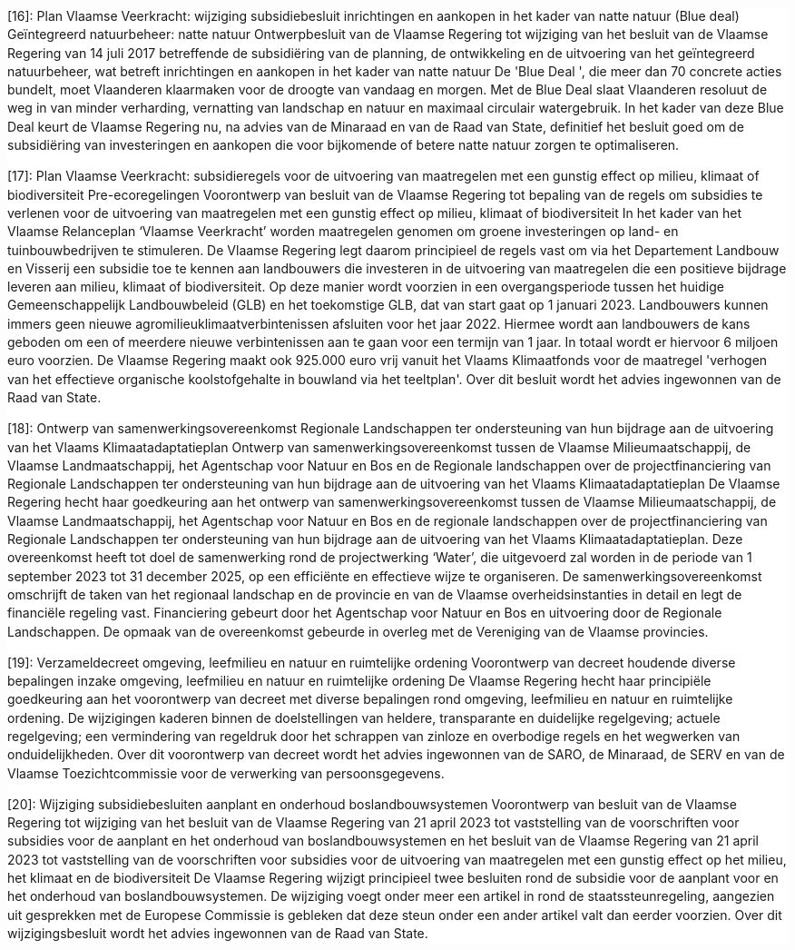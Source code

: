 \[16\]: Plan Vlaamse Veerkracht: wijziging subsidiebesluit inrichtingen en aankopen in het kader van natte natuur (Blue deal) Geïntegreerd natuurbeheer: natte natuur Ontwerpbesluit van de Vlaamse Regering tot wijziging van het besluit van de Vlaamse Regering van 14 juli 2017 betreffende de subsidiëring van de planning, de ontwikkeling en de uitvoering van het geïntegreerd natuurbeheer, wat betreft inrichtingen en aankopen in het kader van natte natuur  De 'Blue Deal ', die meer dan 70 concrete acties bundelt, moet Vlaanderen klaarmaken voor de droogte van vandaag en morgen. Met de Blue Deal slaat Vlaanderen resoluut de weg in van minder verharding, vernatting van landschap en natuur en maximaal circulair watergebruik. In het kader van deze Blue Deal keurt de Vlaamse Regering nu, na advies van de Minaraad en van de Raad van State, definitief  het besluit goed om de subsidiëring van investeringen en aankopen die voor bijkomende of betere natte natuur zorgen te optimaliseren.

\[17\]: Plan Vlaamse Veerkracht: subsidieregels voor de uitvoering van maatregelen met een gunstig effect op milieu, klimaat of biodiversiteit Pre-ecoregelingen Voorontwerp van besluit van de Vlaamse Regering tot bepaling van de regels om subsidies te verlenen voor de uitvoering van maatregelen met een gunstig effect op milieu, klimaat of biodiversiteit  In het kader van het Vlaamse Relanceplan ‘Vlaamse Veerkracht’ worden maatregelen genomen om groene investeringen op land- en tuinbouwbedrijven te stimuleren. De Vlaamse Regering legt daarom principieel de regels vast om via het Departement Landbouw en Visserij een subsidie toe te kennen aan landbouwers die investeren in de uitvoering van maatregelen  die een positieve bijdrage leveren aan milieu, klimaat of biodiversiteit. Op deze manier wordt voorzien in een overgangsperiode tussen het huidige Gemeenschappelijk Landbouwbeleid (GLB) en het toekomstige GLB, dat van start gaat op 1 januari 2023. Landbouwers kunnen immers geen nieuwe agromilieuklimaatverbintenissen afsluiten voor het jaar 2022. Hiermee wordt aan landbouwers de kans geboden om een of meerdere nieuwe verbintenissen aan te gaan voor een termijn van 1 jaar. In totaal wordt er hiervoor 6 miljoen euro voorzien. De Vlaamse Regering maakt ook  925.000  euro vrij vanuit het Vlaams Klimaatfonds voor de maatregel 'verhogen van het effectieve organische koolstofgehalte in bouwland via het teeltplan'. Over dit besluit wordt het advies ingewonnen van de Raad van State.

\[18\]: Ontwerp van samenwerkingsovereenkomst Regionale Landschappen ter ondersteuning van hun bijdrage aan de uitvoering van het Vlaams Klimaatadaptatieplan Ontwerp van samenwerkingsovereenkomst tussen de Vlaamse Milieumaatschappij, de Vlaamse Landmaatschappij, het Agentschap voor Natuur en Bos en de Regionale landschappen over de projectfinanciering van Regionale Landschappen ter ondersteuning van hun bijdrage aan de uitvoering van het Vlaams Klimaatadaptatieplan  De Vlaamse Regering hecht haar goedkeuring aan het ontwerp van samenwerkingsovereenkomst tussen de Vlaamse Milieumaatschappij, de Vlaamse Landmaatschappij, het Agentschap voor Natuur en Bos en de regionale landschappen over de projectfinanciering van Regionale Landschappen ter ondersteuning van hun bijdrage aan de uitvoering van het Vlaams Klimaatadaptatieplan. Deze overeenkomst heeft tot doel de samenwerking rond de projectwerking ‘Water’, die uitgevoerd zal worden in de periode van 1 september 2023 tot 31 december 2025, op een efficiënte en effectieve wijze te organiseren. De samenwerkingsovereenkomst omschrijft de taken van het regionaal landschap en de provincie en van de Vlaamse overheidsinstanties in detail en legt de financiële regeling vast. Financiering gebeurt door het Agentschap voor Natuur en Bos en uitvoering door de Regionale Landschappen. De opmaak van de overeenkomst gebeurde in overleg met de Vereniging van de Vlaamse provincies.

\[19\]: Verzameldecreet omgeving, leefmilieu en natuur en ruimtelijke ordening Voorontwerp van decreet houdende diverse bepalingen inzake omgeving, leefmilieu en natuur en ruimtelijke ordening  De Vlaamse Regering hecht haar principiële goedkeuring aan het voorontwerp van decreet met diverse bepalingen rond omgeving, leefmilieu en natuur en ruimtelijke ordening. De wijzigingen kaderen binnen de doelstellingen van heldere, transparante en duidelijke regelgeving; actuele regelgeving; een vermindering van regeldruk door het schrappen van zinloze en overbodige regels en het wegwerken van onduidelijkheden. Over dit voorontwerp van decreet wordt het advies ingewonnen van de SARO, de Minaraad, de SERV en van de Vlaamse Toezichtcommissie voor de verwerking van persoonsgegevens.

\[20\]: Wijziging subsidiebesluiten aanplant en onderhoud boslandbouwsystemen Voorontwerp van besluit van de Vlaamse Regering tot wijziging van het besluit van de Vlaamse Regering van 21 april 2023 tot vaststelling van de voorschriften voor subsidies voor de aanplant en het onderhoud van boslandbouwsystemen en het besluit van de Vlaamse Regering van 21 april 2023 tot vaststelling van de voorschriften voor subsidies voor de uitvoering van maatregelen met een gunstig effect op het milieu, het klimaat en de biodiversiteit  De Vlaamse Regering wijzigt principieel twee besluiten rond de subsidie voor de aanplant voor en het onderhoud van boslandbouwsystemen. De wijziging voegt onder meer een artikel in rond de staatssteunregeling, aangezien uit gesprekken met de Europese Commissie is gebleken dat deze steun onder een ander artikel valt dan eerder voorzien. Over dit wijzigingsbesluit wordt het advies ingewonnen van de Raad van State.
